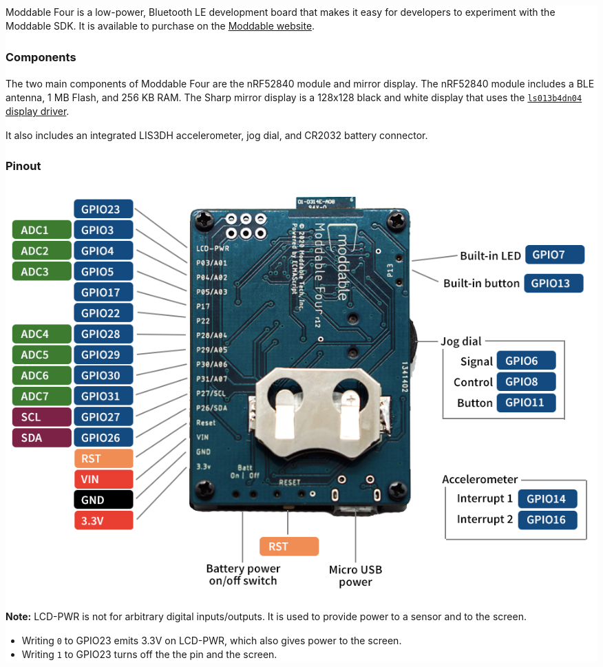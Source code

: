 Moddable Four is a low-power, Bluetooth LE development board that makes it easy for developers to experiment with the Moddable SDK. It is available to purchase on the [Moddable website](http://www.moddable.com/purchase).

<a id="components"></a>
### Components

The two main components of Moddable Four are the nRF52840 module and mirror display. The nRF52840 module includes a BLE antenna, 1 MB Flash, and 256 KB RAM. The Sharp mirror display is a 128x128 black and white display that uses the [`ls013b4dn04` display driver](../drivers/ls013b4dn04/ls013b4dn04.md).

It also includes an integrated LIS3DH accelerometer, jog dial, and CR2032 battery connector.

<a id="pinout"></a>
### Pinout

<img src="../assets/devices/moddable-four-pinout.png">

**Note:** LCD-PWR is not for arbitrary digital inputs/outputs. It is used to provide power to a sensor and to the screen. 

- Writing `0` to GPIO23 emits 3.3V on LCD-PWR, which also gives power to the screen. 
- Writing `1` to GPIO23 turns off the the pin and the screen.
